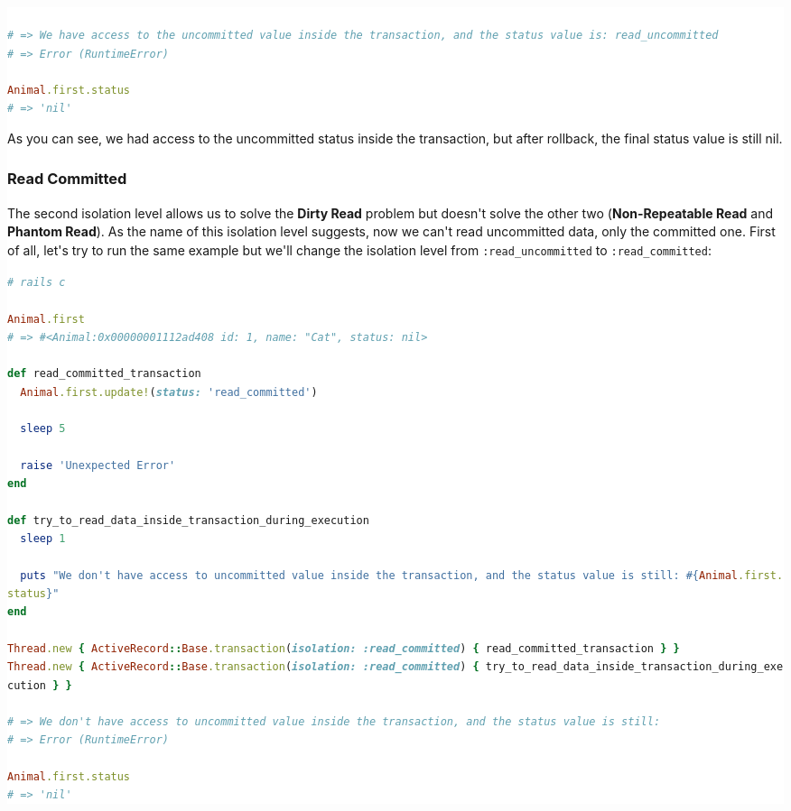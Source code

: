 ```rb

# => We have access to the uncommitted value inside the transaction, and the status value is: read_uncommitted
# => Error (RuntimeError)

Animal.first.status
# => 'nil'
```

As you can see, we had access to the uncommitted status inside the transaction, but after rollback, the final status value is still nil.

### Read Committed

The second isolation level allows us to solve the **Dirty Read** problem but doesn't solve the other two (**Non-Repeatable Read** and **Phantom Read**). As the name of this isolation level suggests, now we can't read uncommitted data, only the committed one. First of all, let's try to run the same example but we'll change the isolation level from `:read_uncommitted` to `:read_committed`:

```rb
# rails c

Animal.first
# => #<Animal:0x00000001112ad408 id: 1, name: "Cat", status: nil>

def read_committed_transaction
  Animal.first.update!(status: 'read_committed')
  
  sleep 5
  
  raise 'Unexpected Error'
end

def try_to_read_data_inside_transaction_during_execution
  sleep 1

  puts "We don't have access to uncommitted value inside the transaction, and the status value is still: #{Animal.first.status}"
end

Thread.new { ActiveRecord::Base.transaction(isolation: :read_committed) { read_committed_transaction } }
Thread.new { ActiveRecord::Base.transaction(isolation: :read_committed) { try_to_read_data_inside_transaction_during_execution } }

# => We don't have access to uncommitted value inside the transaction, and the status value is still:
# => Error (RuntimeError)

Animal.first.status
# => 'nil'
```
